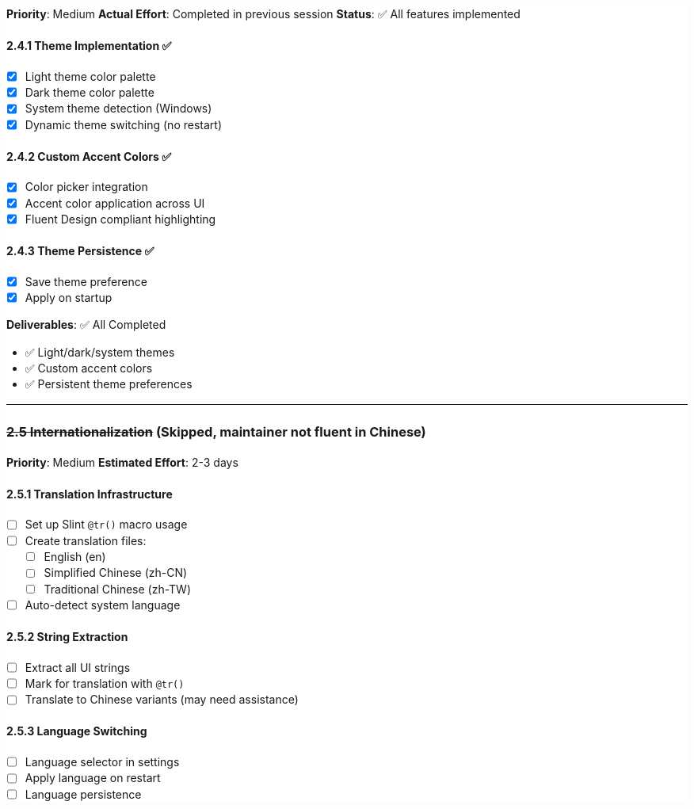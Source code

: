**Priority**: Medium
**Actual Effort**: Completed in previous session
**Status**: ✅ All features implemented

#### 2.4.1 Theme Implementation ✅

- [x] Light theme color palette
- [x] Dark theme color palette
- [x] System theme detection (Windows)
- [x] Dynamic theme switching (no restart)

#### 2.4.2 Custom Accent Colors ✅

- [x] Color picker integration
- [x] Accent color application across UI
- [x] Fluent Design compliant highlighting

#### 2.4.3 Theme Persistence ✅

- [x] Save theme preference
- [x] Apply on startup

**Deliverables**: ✅ All Completed
- ✅ Light/dark/system themes
- ✅ Custom accent colors
- ✅ Persistent theme preferences

---

### ~~2.5 Internationalization~~ (Skipped, maintainer not fluent in Chinese)

**Priority**: Medium
**Estimated Effort**: 2-3 days

#### 2.5.1 Translation Infrastructure

- [ ] Set up Slint `@tr()` macro usage
- [ ] Create translation files:
  - [ ] English (en)
  - [ ] Simplified Chinese (zh-CN)
  - [ ] Traditional Chinese (zh-TW)
- [ ] Auto-detect system language

#### 2.5.2 String Extraction

- [ ] Extract all UI strings
- [ ] Mark for translation with `@tr()`
- [ ] Translate to Chinese variants (may need assistance)

#### 2.5.3 Language Switching

- [ ] Language selector in settings
- [ ] Apply language on restart
- [ ] Language persistence
